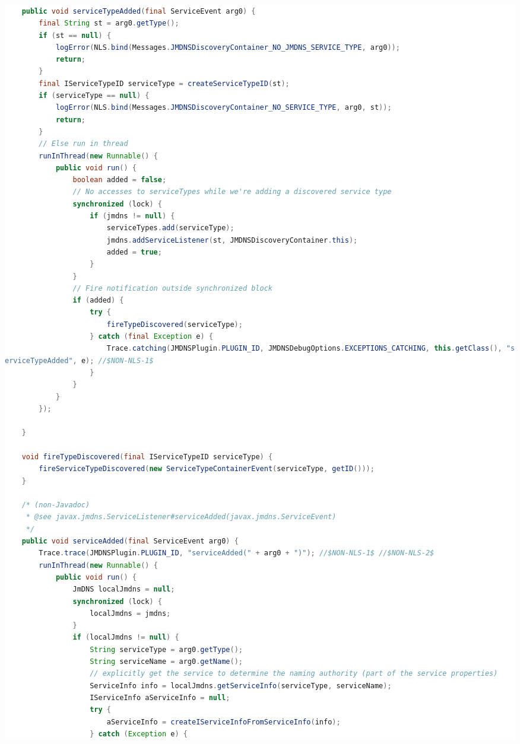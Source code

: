 ```java
	public void serviceTypeAdded(final ServiceEvent arg0) {
		final String st = arg0.getType();
		if (st == null) {
			logError(NLS.bind(Messages.JMDNSDiscoveryContainer_NO_JMDNS_SERVICE_TYPE, arg0));
			return;
		}
		final IServiceTypeID serviceType = createServiceTypeID(st);
		if (serviceType == null) {
			logError(NLS.bind(Messages.JMDNSDiscoveryContainer_NO_SERVICE_TYPE, arg0, st));
			return;
		}
		// Else run in thread
		runInThread(new Runnable() {
			public void run() {
				boolean added = false;
				// No accesses to serviceTypes while we're adding a discovered service type
				synchronized (lock) {
					if (jmdns != null) {
						serviceTypes.add(serviceType);
						jmdns.addServiceListener(st, JMDNSDiscoveryContainer.this);
						added = true;
					}
				}
				// Fire notification outside synchronized block
				if (added) {
					try {
						fireTypeDiscovered(serviceType);
					} catch (final Exception e) {
						Trace.catching(JMDNSPlugin.PLUGIN_ID, JMDNSDebugOptions.EXCEPTIONS_CATCHING, this.getClass(), "serviceTypeAdded", e); //$NON-NLS-1$
					}
				}
			}
		});

	}

	void fireTypeDiscovered(final IServiceTypeID serviceType) {
		fireServiceTypeDiscovered(new ServiceTypeContainerEvent(serviceType, getID()));
	}

	/* (non-Javadoc)
	 * @see javax.jmdns.ServiceListener#serviceAdded(javax.jmdns.ServiceEvent)
	 */
	public void serviceAdded(final ServiceEvent arg0) {
		Trace.trace(JMDNSPlugin.PLUGIN_ID, "serviceAdded(" + arg0 + ")"); //$NON-NLS-1$ //$NON-NLS-2$
		runInThread(new Runnable() {
			public void run() {
				JmDNS localJmdns = null;
				synchronized (lock) {
					localJmdns = jmdns;
				}
				if (localJmdns != null) {
					String serviceType = arg0.getType();
					String serviceName = arg0.getName();
					// explicitly get the service to determine the naming authority (part of the service properties)
					ServiceInfo info = localJmdns.getServiceInfo(serviceType, serviceName);
					IServiceInfo aServiceInfo = null;
					try {
						aServiceInfo = createIServiceInfoFromServiceInfo(info);
					} catch (Exception e) {
```